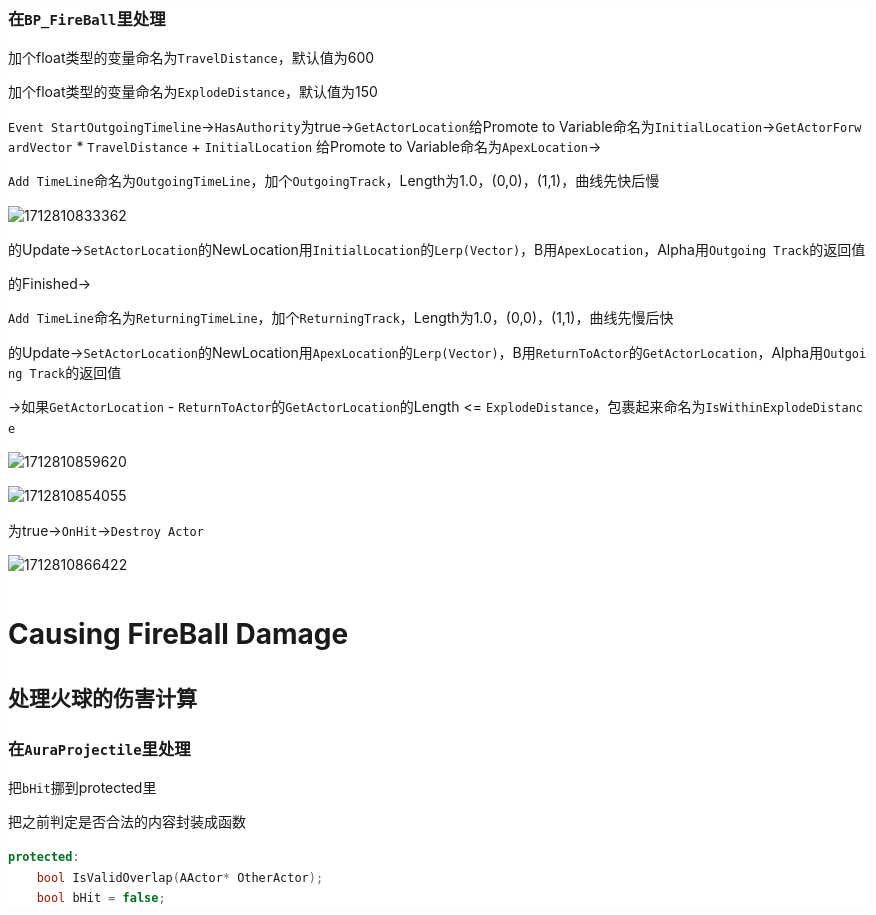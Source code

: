 

### 在` BP_FireBall `里处理

加个float类型的变量命名为`TravelDistance`，默认值为600

加个float类型的变量命名为`ExplodeDistance`，默认值为150

`Event StartOutgoingTimeline`->`HasAuthority`为true->`GetActorLocation`给Promote to Variable命名为`InitialLocation`->`GetActorForwardVector` * `TravelDistance` + `InitialLocation` 给Promote to Variable命名为`ApexLocation`->

`Add TimeLine`命名为`OutgoingTimeLine`，加个`OutgoingTrack`，Length为1.0，(0,0)，(1,1)，曲线先快后慢

![1712810833362](E:\Typora\TyporaPic\1712810833362.png)



的Update->`SetActorLocation`的NewLocation用`InitialLocation`的`Lerp(Vector)`，B用`ApexLocation`，Alpha用`Outgoing Track`的返回值

的Finished->

`Add TimeLine`命名为`ReturningTimeLine`，加个`ReturningTrack`，Length为1.0，(0,0)，(1,1)，曲线先慢后快

的Update->`SetActorLocation`的NewLocation用`ApexLocation`的`Lerp(Vector)`，B用`ReturnToActor`的`GetActorLocation`，Alpha用`Outgoing Track`的返回值

->如果`GetActorLocation` - `ReturnToActor`的`GetActorLocation`的Length <= `ExplodeDistance`，包裹起来命名为`IsWithinExplodeDistance`

![1712810859620](E:\Typora\TyporaPic\1712810859620.png)



![1712810854055](E:\Typora\TyporaPic\1712810854055.png)

为true->`OnHit`->`Destroy Actor`

![1712810866422](E:\Typora\TyporaPic\1712810866422.png)





# Causing FireBall Damage

## 处理火球的伤害计算

### 在` AuraProjectile `里处理

把`bHit`挪到protected里

把之前判定是否合法的内容封装成函数

```cpp
protected:
	bool IsValidOverlap(AActor* OtherActor);
	bool bHit = false;
```
